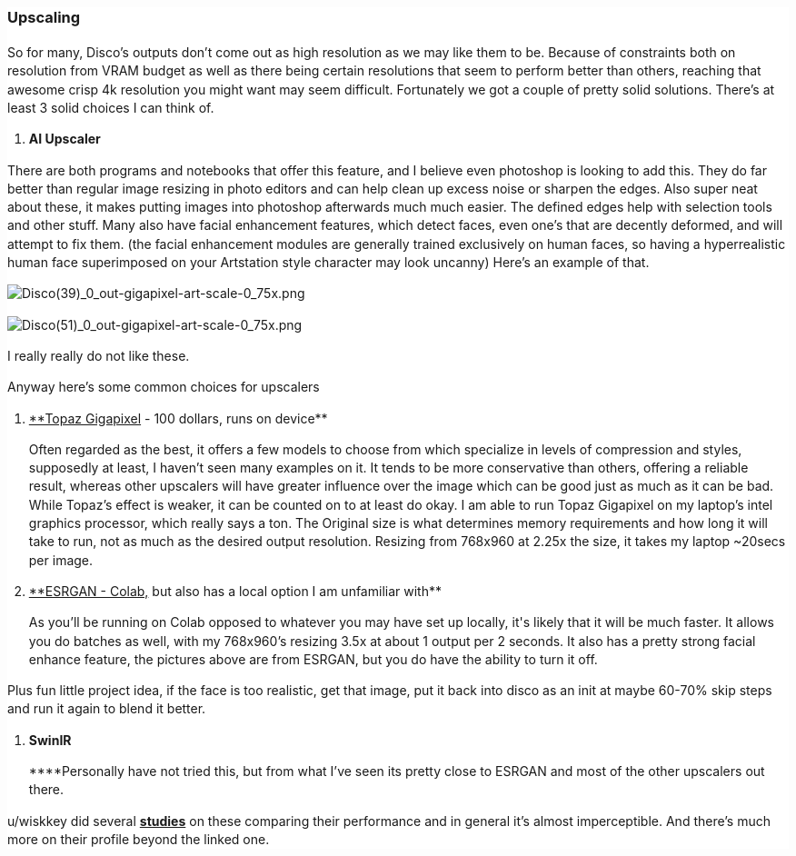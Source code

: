 ### **Upscaling**

So for many, Disco’s outputs don’t come out as high resolution as we may like them to be. Because of constraints both on resolution from VRAM budget as well as there being certain resolutions that seem to perform better than others, reaching that awesome crisp 4k resolution you might want may seem difficult. Fortunately we got a couple of pretty solid solutions. There’s at least 3 solid choices I can think of.

1. **AI Upscaler**

There are both programs and notebooks that offer this feature, and I believe even photoshop is looking to add this. They do far better than regular image resizing in photo editors and can help clean up excess noise or sharpen the edges. Also super neat about these, it makes putting images into photoshop afterwards much much easier. The defined edges help with selection tools and other stuff. Many also have facial enhancement features, which detect faces, even one’s that are decently deformed, and will attempt to fix them. (the facial enhancement modules are generally trained exclusively on human faces, so having a hyperrealistic human face superimposed on your Artstation style character may look uncanny) Here’s an example of that.

![Disco(39)_0_out-gigapixel-art-scale-0_75x.png](https://s3-us-west-2.amazonaws.com/secure.notion-static.com/b0847739-41d7-4735-9a1d-dabcff666433/Disco(39)_0_out-gigapixel-art-scale-0_75x.png)

![Disco(51)_0_out-gigapixel-art-scale-0_75x.png](https://s3-us-west-2.amazonaws.com/secure.notion-static.com/bc388904-413d-4669-be40-9cff116bc08b/Disco(51)_0_out-gigapixel-art-scale-0_75x.png)

I really really do not like these.

Anyway here’s some common choices for upscalers

1. [**Topaz Gigapixel](https://www.topazlabs.com/gigapixel-ai) - 100 dollars, runs on device**
    
    Often regarded as the best, it offers a few models to choose from which specialize in levels of compression and styles, supposedly at least, I haven’t seen many examples on it. It tends to be more conservative than others, offering a reliable result, whereas other upscalers will have greater influence over the image which can be good just as much as it can be bad. While Topaz’s effect is weaker, it can be counted on to at least do okay. I am able to run Topaz Gigapixel on my laptop’s intel graphics processor, which really says a ton. The Original size is what determines memory requirements and how long it will take to run, not as much as the desired output resolution. Resizing from 768x960 at 2.25x the size, it takes my laptop ~20secs per image.
    
2. [**ESRGAN - Colab,](https://colab.research.google.com/drive/1k2Zod6kSHEvraybHl50Lys0LerhyTMCo?usp=sharing) but also has a local option I am unfamiliar with**
    
    As you’ll be running on Colab opposed to whatever you may have set up locally, it's likely that it will be much faster. It allows you do batches as well, with my 768x960’s resizing 3.5x at about 1 output per 2 seconds. It also has a pretty strong facial enhance feature, the pictures above are from ESRGAN, but you do have the ability to turn it off.
    

Plus fun little project idea, if the face is too realistic, get that image, put it back into disco as an init at maybe 60-70% skip steps and run it again to blend it better.

1. **SwinIR**
    
    ****Personally have not tried this, but from what I’ve seen its pretty close to ESRGAN and most of the other upscalers out there.
    

u/wiskkey did several [**studies**](https://www.reddit.com/r/MediaSynthesis/comments/rmdpy0/6_upscalers_tested_with_2_input_images_the_newest/) on these comparing their performance and in general it’s almost imperceptible. And there’s much more on their profile beyond the linked one.

